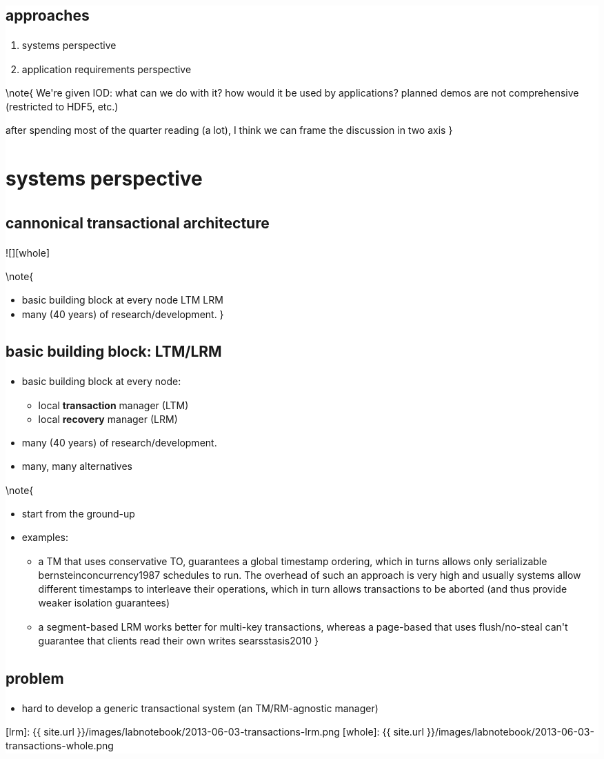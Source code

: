 ## approaches

 1. systems perspective

 2. application requirements perspective

\note{
We're given IOD: what can we do with it? how would it be used by applications? planned demos are not 
comprehensive (restricted to HDF5, etc.)

after spending most of the quarter reading (a lot), I think we can frame the discussion in two axis
}

# systems perspective

## cannonical transactional architecture

![][whole]

\note{
- basic building block at every node LTM LRM
- many (40 years) of research/development.
}

## basic building block: LTM/LRM

- basic building block at every node:
    - local **transaction** manager (LTM)
    - local **recovery** manager (LRM)

- many (40 years) of research/development.

- many, many alternatives

\note{
  - start from the ground-up

  - examples:

      - a TM that uses conservative TO, guarantees a global timestamp ordering, which in turns 
        allows only serializable bernsteinconcurrency1987 schedules to run. The overhead of such an 
        approach is very high and usually systems allow different timestamps to interleave their 
        operations, which in turn allows transactions to be aborted (and thus provide weaker 
        isolation guarantees)

      - a segment-based LRM works better for multi-key transactions, whereas a page-based that uses 
        flush/no-steal can't guarantee that clients read their own writes searsstasis2010
}

## problem

  - hard to develop a generic transactional system (an TM/RM-agnostic manager)


[pio1]: http://www.mcs.anl.gov/research/projects/pio-benchmark/
[pio2]: http://www.cs.dartmouth.edu/pario/examples.html
[oltpbench]: http://oltpbenchmark.com/
[lrm]: {{ site.url }}/images/labnotebook/2013-06-03-transactions-lrm.png
[whole]: {{ site.url }}/images/labnotebook/2013-06-03-transactions-whole.png